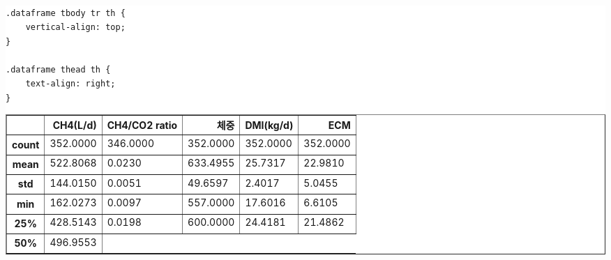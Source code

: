     .dataframe tbody tr th {
        vertical-align: top;
    }

    .dataframe thead th {
        text-align: right;
    }

</style>
<table border="1" class="dataframe">
  <thead>
    <tr style="text-align: right;">
      <th></th>
      <th>CH4(L/d)</th>
      <th>CH4/CO2 ratio</th>
      <th>체중</th>
      <th>DMI(kg/d)</th>
      <th>ECM</th>
    </tr>
  </thead>
  <tbody>
    <tr>
      <th>count</th>
      <td>352.0000</td>
      <td>346.0000</td>
      <td>352.0000</td>
      <td>352.0000</td>
      <td>352.0000</td>
    </tr>
    <tr>
      <th>mean</th>
      <td>522.8068</td>
      <td>0.0230</td>
      <td>633.4955</td>
      <td>25.7317</td>
      <td>22.9810</td>
    </tr>
    <tr>
      <th>std</th>
      <td>144.0150</td>
      <td>0.0051</td>
      <td>49.6597</td>
      <td>2.4017</td>
      <td>5.0455</td>
    </tr>
    <tr>
      <th>min</th>
      <td>162.0273</td>
      <td>0.0097</td>
      <td>557.0000</td>
      <td>17.6016</td>
      <td>6.6105</td>
    </tr>
    <tr>
      <th>25%</th>
      <td>428.5143</td>
      <td>0.0198</td>
      <td>600.0000</td>
      <td>24.4181</td>
      <td>21.4862</td>
    </tr>
    <tr>
      <th>50%</th>
      <td>496.9553</td>